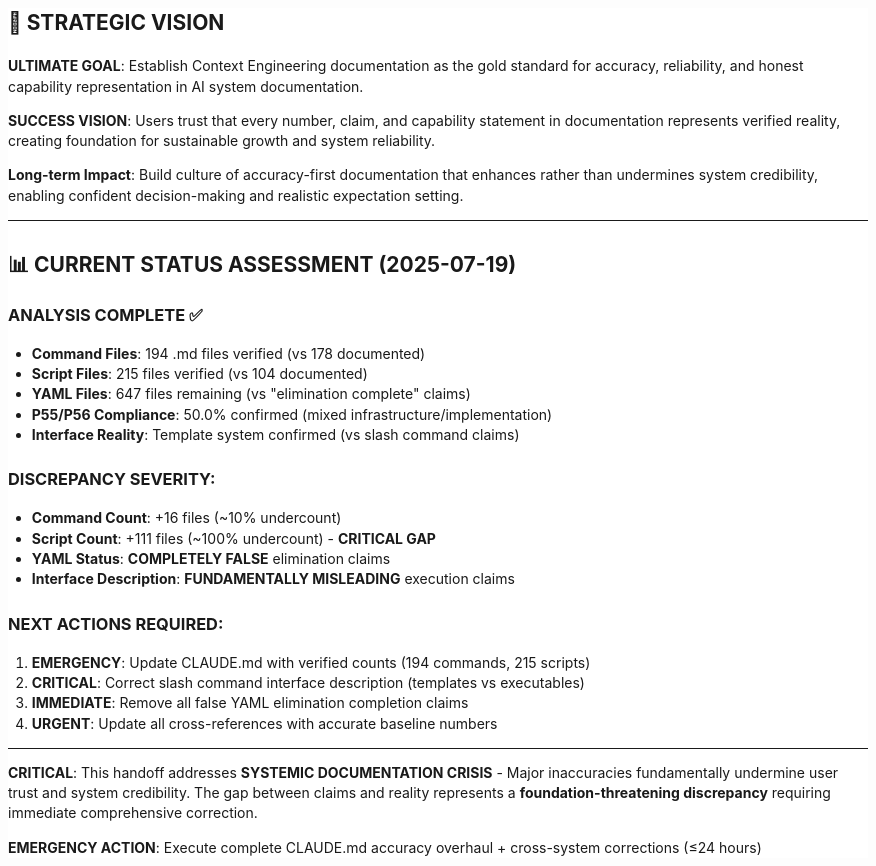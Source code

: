 
## 🚀 **STRATEGIC VISION**

**ULTIMATE GOAL**: Establish Context Engineering documentation as the gold standard for accuracy, reliability, and honest capability representation in AI system documentation.

**SUCCESS VISION**: Users trust that every number, claim, and capability statement in documentation represents verified reality, creating foundation for sustainable growth and system reliability.

**Long-term Impact**: Build culture of accuracy-first documentation that enhances rather than undermines system credibility, enabling confident decision-making and realistic expectation setting.

---

## 📊 **CURRENT STATUS ASSESSMENT** (2025-07-19)

### **ANALYSIS COMPLETE** ✅
- **Command Files**: 194 .md files verified (vs 178 documented)
- **Script Files**: 215 files verified (vs 104 documented)  
- **YAML Files**: 647 files remaining (vs "elimination complete" claims)
- **P55/P56 Compliance**: 50.0% confirmed (mixed infrastructure/implementation)
- **Interface Reality**: Template system confirmed (vs slash command claims)

### **DISCREPANCY SEVERITY**: 
- **Command Count**: +16 files (~10% undercount)
- **Script Count**: +111 files (~100% undercount) - **CRITICAL GAP**
- **YAML Status**: **COMPLETELY FALSE** elimination claims
- **Interface Description**: **FUNDAMENTALLY MISLEADING** execution claims

### **NEXT ACTIONS REQUIRED**:
1. **EMERGENCY**: Update CLAUDE.md with verified counts (194 commands, 215 scripts)
2. **CRITICAL**: Correct slash command interface description (templates vs executables)
3. **IMMEDIATE**: Remove all false YAML elimination completion claims
4. **URGENT**: Update all cross-references with accurate baseline numbers

---

**CRITICAL**: This handoff addresses **SYSTEMIC DOCUMENTATION CRISIS** - Major inaccuracies fundamentally undermine user trust and system credibility. The gap between claims and reality represents a **foundation-threatening discrepancy** requiring immediate comprehensive correction.

**EMERGENCY ACTION**: Execute complete CLAUDE.md accuracy overhaul + cross-system corrections (≤24 hours)